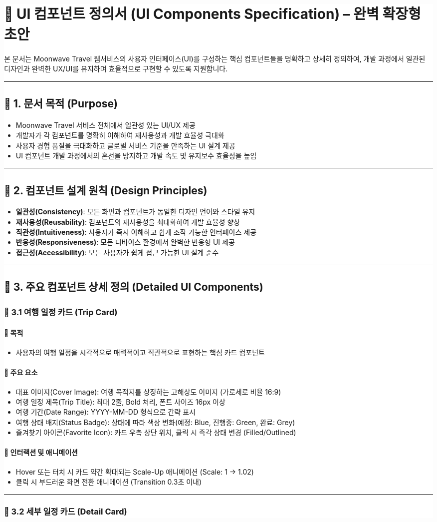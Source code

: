 # 📘 UI 컴포넌트 정의서 (UI Components Specification) – 완벽 확장형 초안

본 문서는 Moonwave Travel 웹서비스의 사용자 인터페이스(UI)를 구성하는 핵심 컴포넌트들을 명확하고 상세히 정의하여, 개발 과정에서 일관된 디자인과 완벽한 UX/UI를 유지하며 효율적으로 구현할 수 있도록 지원합니다.

---

## 🎨 1. 문서 목적 (Purpose)

- Moonwave Travel 서비스 전체에서 일관성 있는 UI/UX 제공
- 개발자가 각 컴포넌트를 명확히 이해하여 재사용성과 개발 효율성 극대화
- 사용자 경험 품질을 극대화하고 글로벌 서비스 기준을 만족하는 UI 설계 제공
- UI 컴포넌트 개발 과정에서의 혼선을 방지하고 개발 속도 및 유지보수 효율성을 높임

---

## 🎨 2. 컴포넌트 설계 원칙 (Design Principles)

- **일관성(Consistency)**: 모든 화면과 컴포넌트가 동일한 디자인 언어와 스타일 유지
- **재사용성(Reusability)**: 컴포넌트의 재사용성을 최대화하여 개발 효율성 향상
- **직관성(Intuitiveness)**: 사용자가 즉시 이해하고 쉽게 조작 가능한 인터페이스 제공
- **반응성(Responsiveness)**: 모든 디바이스 환경에서 완벽한 반응형 UI 제공
- **접근성(Accessibility)**: 모든 사용자가 쉽게 접근 가능한 UI 설계 준수

---

## 🎨 3. 주요 컴포넌트 상세 정의 (Detailed UI Components)

### 🚩 3.1 여행 일정 카드 (Trip Card)

#### 📌 목적

- 사용자의 여행 일정을 시각적으로 매력적이고 직관적으로 표현하는 핵심 카드 컴포넌트

#### 📌 주요 요소

- 대표 이미지(Cover Image): 여행 목적지를 상징하는 고해상도 이미지 (가로세로 비율 16:9)
- 여행 일정 제목(Trip Title): 최대 2줄, Bold 처리, 폰트 사이즈 16px 이상
- 여행 기간(Date Range): YYYY-MM-DD 형식으로 간략 표시
- 여행 상태 배지(Status Badge): 상태에 따라 색상 변화(예정: Blue, 진행중: Green, 완료: Grey)
- 즐겨찾기 아이콘(Favorite Icon): 카드 우측 상단 위치, 클릭 시 즉각 상태 변경 (Filled/Outlined)

#### 📌 인터랙션 및 애니메이션

- Hover 또는 터치 시 카드 약간 확대되는 Scale-Up 애니메이션 (Scale: 1 → 1.02)
- 클릭 시 부드러운 화면 전환 애니메이션 (Transition 0.3초 이내)

---

### 🚩 3.2 세부 일정 카드 (Detail Card)
